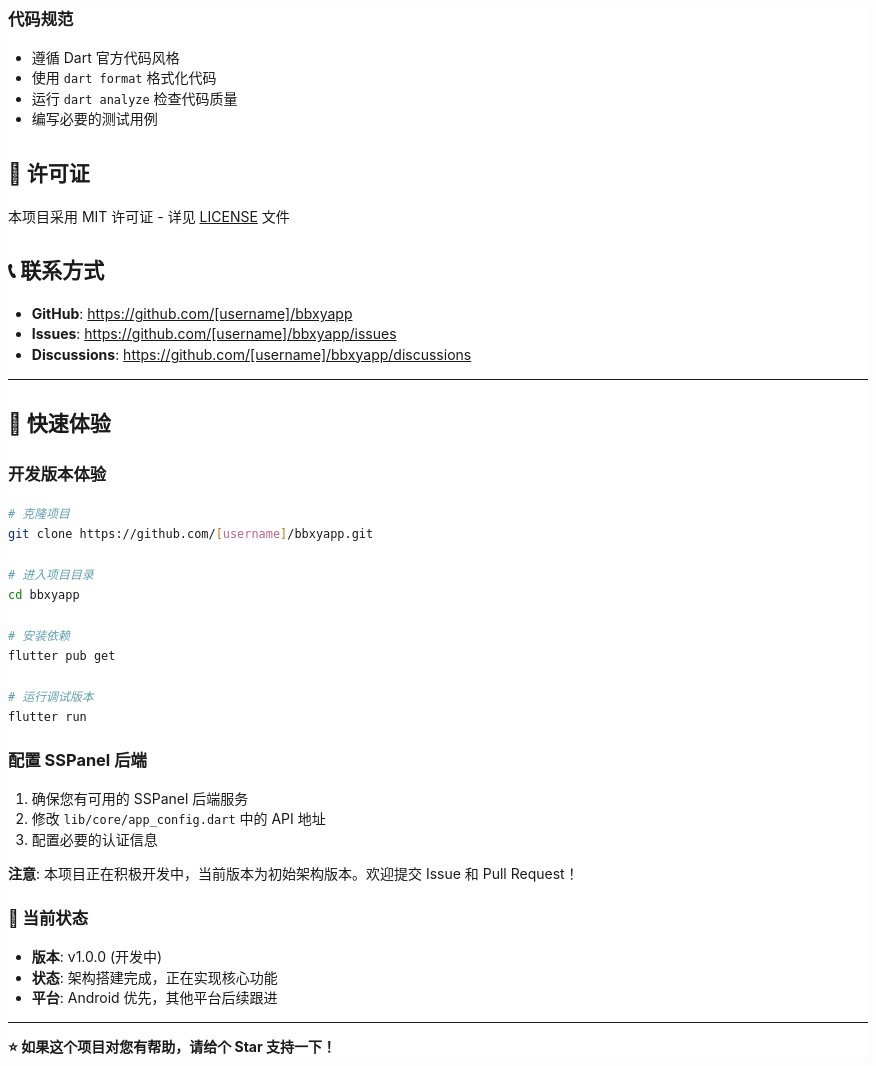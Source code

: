 ### 代码规范
- 遵循 Dart 官方代码风格
- 使用 `dart format` 格式化代码
- 运行 `dart analyze` 检查代码质量
- 编写必要的测试用例

## 📄 许可证

本项目采用 MIT 许可证 - 详见 [LICENSE](LICENSE) 文件

## 📞 联系方式

- **GitHub**: https://github.com/[username]/bbxyapp
- **Issues**: https://github.com/[username]/bbxyapp/issues
- **Discussions**: https://github.com/[username]/bbxyapp/discussions

---

## 🎯 快速体验

### 开发版本体验
```bash
# 克隆项目
git clone https://github.com/[username]/bbxyapp.git

# 进入项目目录
cd bbxyapp

# 安装依赖
flutter pub get

# 运行调试版本
flutter run
```

### 配置 SSPanel 后端
1. 确保您有可用的 SSPanel 后端服务
2. 修改 `lib/core/app_config.dart` 中的 API 地址
3. 配置必要的认证信息

**注意**: 本项目正在积极开发中，当前版本为初始架构版本。欢迎提交 Issue 和 Pull Request！

### 🔄 当前状态
- **版本**: v1.0.0 (开发中)
- **状态**: 架构搭建完成，正在实现核心功能
- **平台**: Android 优先，其他平台后续跟进

---

**⭐ 如果这个项目对您有帮助，请给个 Star 支持一下！** 